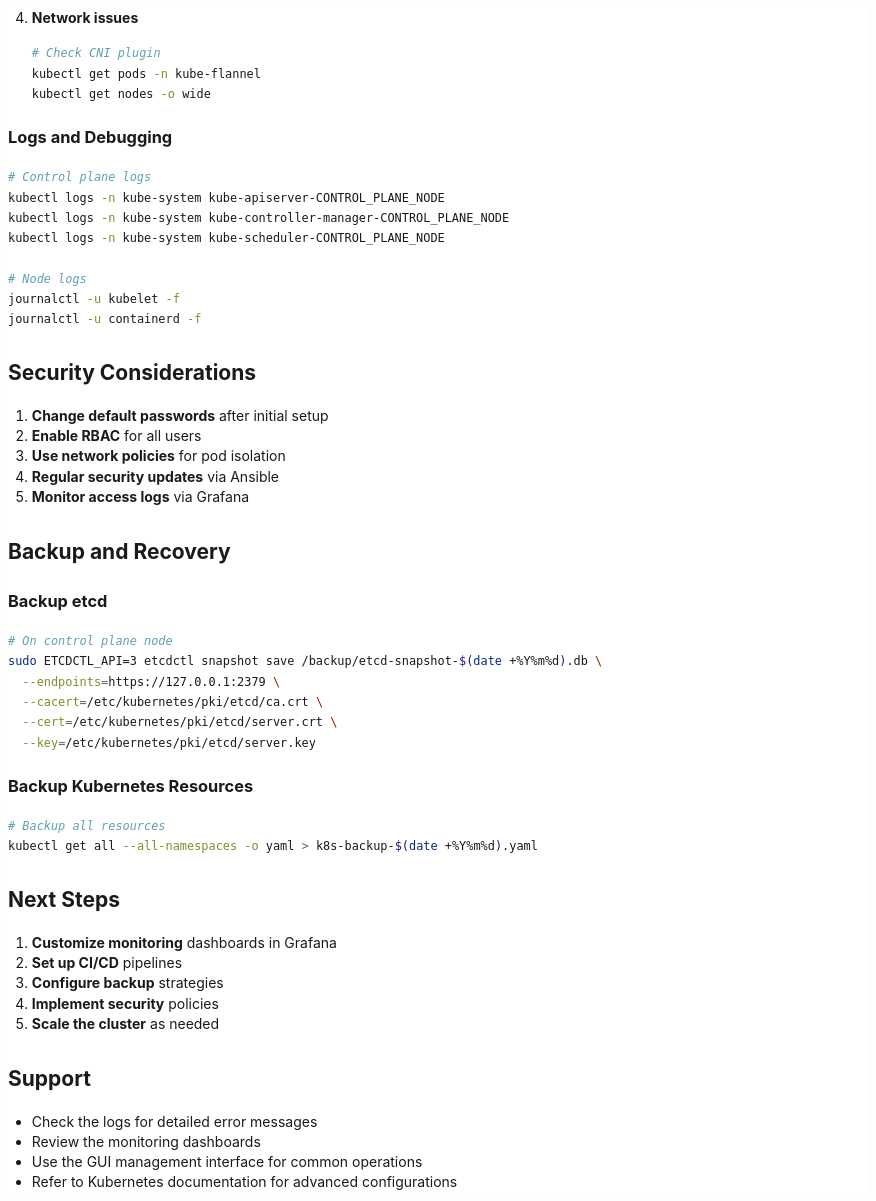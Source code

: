 4. **Network issues**
   ```bash
   # Check CNI plugin
   kubectl get pods -n kube-flannel
   kubectl get nodes -o wide
   ```

### Logs and Debugging

```bash
# Control plane logs
kubectl logs -n kube-system kube-apiserver-CONTROL_PLANE_NODE
kubectl logs -n kube-system kube-controller-manager-CONTROL_PLANE_NODE
kubectl logs -n kube-system kube-scheduler-CONTROL_PLANE_NODE

# Node logs
journalctl -u kubelet -f
journalctl -u containerd -f
```

## Security Considerations

1. **Change default passwords** after initial setup
2. **Enable RBAC** for all users
3. **Use network policies** for pod isolation
4. **Regular security updates** via Ansible
5. **Monitor access logs** via Grafana

## Backup and Recovery

### Backup etcd

```bash
# On control plane node
sudo ETCDCTL_API=3 etcdctl snapshot save /backup/etcd-snapshot-$(date +%Y%m%d).db \
  --endpoints=https://127.0.0.1:2379 \
  --cacert=/etc/kubernetes/pki/etcd/ca.crt \
  --cert=/etc/kubernetes/pki/etcd/server.crt \
  --key=/etc/kubernetes/pki/etcd/server.key
```

### Backup Kubernetes Resources

```bash
# Backup all resources
kubectl get all --all-namespaces -o yaml > k8s-backup-$(date +%Y%m%d).yaml
```

## Next Steps

1. **Customize monitoring** dashboards in Grafana
2. **Set up CI/CD** pipelines
3. **Configure backup** strategies
4. **Implement security** policies
5. **Scale the cluster** as needed

## Support

- Check the logs for detailed error messages
- Review the monitoring dashboards
- Use the GUI management interface for common operations
- Refer to Kubernetes documentation for advanced configurations